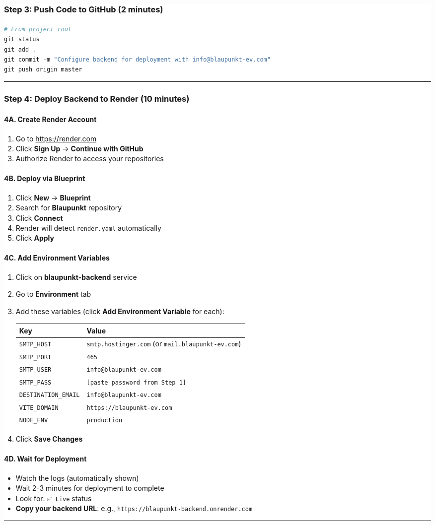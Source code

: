 
### Step 3: Push Code to GitHub (2 minutes)

```powershell
# From project root
git status
git add .
git commit -m "Configure backend for deployment with info@blaupunkt-ev.com"
git push origin master
```

---

### Step 4: Deploy Backend to Render (10 minutes)

#### 4A. Create Render Account
1. Go to https://render.com
2. Click **Sign Up** → **Continue with GitHub**
3. Authorize Render to access your repositories

#### 4B. Deploy via Blueprint
1. Click **New** → **Blueprint**
2. Search for **Blaupunkt** repository
3. Click **Connect**
4. Render will detect `render.yaml` automatically
5. Click **Apply**

#### 4C. Add Environment Variables
1. Click on **blaupunkt-backend** service
2. Go to **Environment** tab
3. Add these variables (click **Add Environment Variable** for each):

   | Key | Value |
   |-----|-------|
   | `SMTP_HOST` | `smtp.hostinger.com` (or `mail.blaupunkt-ev.com`) |
   | `SMTP_PORT` | `465` |
   | `SMTP_USER` | `info@blaupunkt-ev.com` |
   | `SMTP_PASS` | `[paste password from Step 1]` |
   | `DESTINATION_EMAIL` | `info@blaupunkt-ev.com` |
   | `VITE_DOMAIN` | `https://blaupunkt-ev.com` |
   | `NODE_ENV` | `production` |

4. Click **Save Changes**

#### 4D. Wait for Deployment
- Watch the logs (automatically shown)
- Wait 2-3 minutes for deployment to complete
- Look for: `✅ Live` status
- **Copy your backend URL**: e.g., `https://blaupunkt-backend.onrender.com`

---
